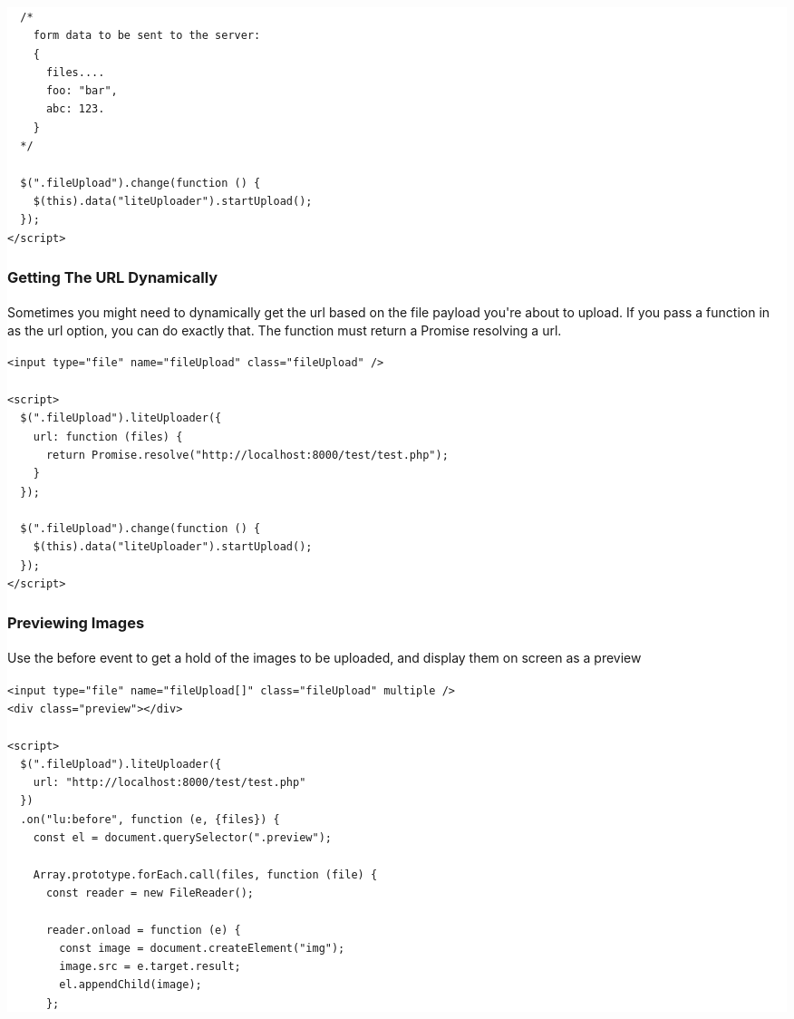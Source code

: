       /*
        form data to be sent to the server:
        {
          files....
          foo: "bar",
          abc: 123.
        }
      */

      $(".fileUpload").change(function () {
        $(this).data("liteUploader").startUpload();
      });
    </script>

### Getting The URL Dynamically

Sometimes you might need to dynamically get the url based on the file payload you're about to upload. If you pass a function in as the url option, you can do exactly that. The function must return a Promise resolving a url.

    <input type="file" name="fileUpload" class="fileUpload" />

    <script>
      $(".fileUpload").liteUploader({
        url: function (files) {
          return Promise.resolve("http://localhost:8000/test/test.php");
        }
      });

      $(".fileUpload").change(function () {
        $(this).data("liteUploader").startUpload();
      });
    </script>

### Previewing Images

Use the before event to get a hold of the images to be uploaded, and display them on screen as a preview

    <input type="file" name="fileUpload[]" class="fileUpload" multiple />
    <div class="preview"></div>

    <script>
      $(".fileUpload").liteUploader({
        url: "http://localhost:8000/test/test.php"
      })
      .on("lu:before", function (e, {files}) {
        const el = document.querySelector(".preview");

        Array.prototype.forEach.call(files, function (file) {
          const reader = new FileReader();

          reader.onload = function (e) {
            const image = document.createElement("img");
            image.src = e.target.result;
            el.appendChild(image);
          };

